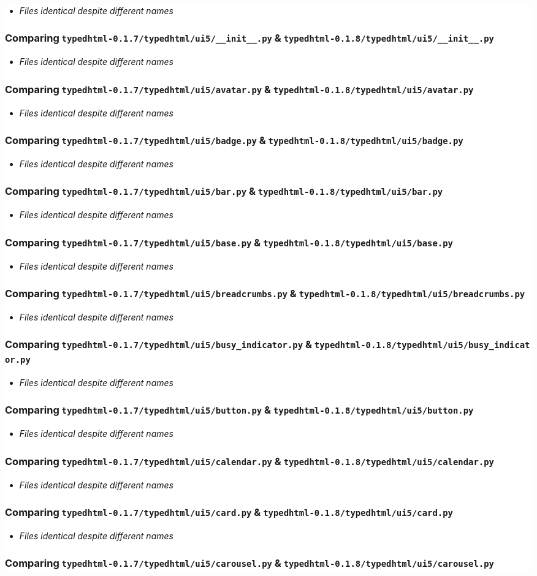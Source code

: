  * *Files identical despite different names*

### Comparing `typedhtml-0.1.7/typedhtml/ui5/__init__.py` & `typedhtml-0.1.8/typedhtml/ui5/__init__.py`

 * *Files identical despite different names*

### Comparing `typedhtml-0.1.7/typedhtml/ui5/avatar.py` & `typedhtml-0.1.8/typedhtml/ui5/avatar.py`

 * *Files identical despite different names*

### Comparing `typedhtml-0.1.7/typedhtml/ui5/badge.py` & `typedhtml-0.1.8/typedhtml/ui5/badge.py`

 * *Files identical despite different names*

### Comparing `typedhtml-0.1.7/typedhtml/ui5/bar.py` & `typedhtml-0.1.8/typedhtml/ui5/bar.py`

 * *Files identical despite different names*

### Comparing `typedhtml-0.1.7/typedhtml/ui5/base.py` & `typedhtml-0.1.8/typedhtml/ui5/base.py`

 * *Files identical despite different names*

### Comparing `typedhtml-0.1.7/typedhtml/ui5/breadcrumbs.py` & `typedhtml-0.1.8/typedhtml/ui5/breadcrumbs.py`

 * *Files identical despite different names*

### Comparing `typedhtml-0.1.7/typedhtml/ui5/busy_indicator.py` & `typedhtml-0.1.8/typedhtml/ui5/busy_indicator.py`

 * *Files identical despite different names*

### Comparing `typedhtml-0.1.7/typedhtml/ui5/button.py` & `typedhtml-0.1.8/typedhtml/ui5/button.py`

 * *Files identical despite different names*

### Comparing `typedhtml-0.1.7/typedhtml/ui5/calendar.py` & `typedhtml-0.1.8/typedhtml/ui5/calendar.py`

 * *Files identical despite different names*

### Comparing `typedhtml-0.1.7/typedhtml/ui5/card.py` & `typedhtml-0.1.8/typedhtml/ui5/card.py`

 * *Files identical despite different names*

### Comparing `typedhtml-0.1.7/typedhtml/ui5/carousel.py` & `typedhtml-0.1.8/typedhtml/ui5/carousel.py`
